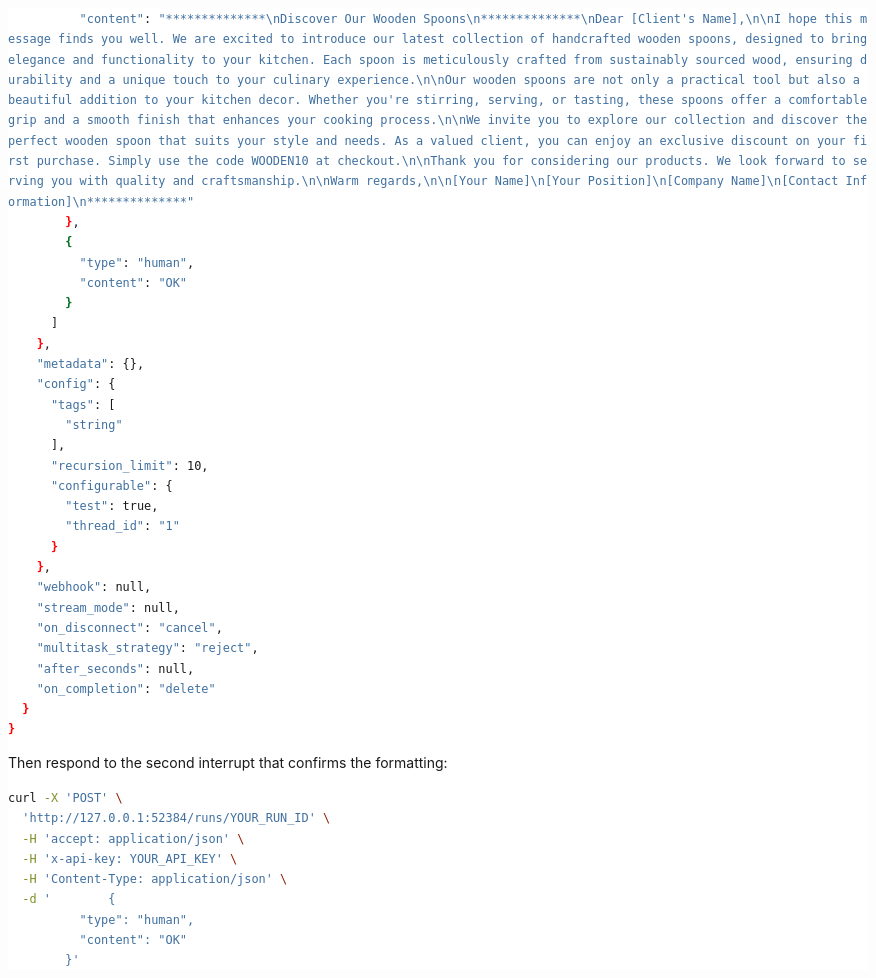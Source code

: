 ```bash
          "content": "**************\nDiscover Our Wooden Spoons\n**************\nDear [Client's Name],\n\nI hope this message finds you well. We are excited to introduce our latest collection of handcrafted wooden spoons, designed to bring elegance and functionality to your kitchen. Each spoon is meticulously crafted from sustainably sourced wood, ensuring durability and a unique touch to your culinary experience.\n\nOur wooden spoons are not only a practical tool but also a beautiful addition to your kitchen decor. Whether you're stirring, serving, or tasting, these spoons offer a comfortable grip and a smooth finish that enhances your cooking process.\n\nWe invite you to explore our collection and discover the perfect wooden spoon that suits your style and needs. As a valued client, you can enjoy an exclusive discount on your first purchase. Simply use the code WOODEN10 at checkout.\n\nThank you for considering our products. We look forward to serving you with quality and craftsmanship.\n\nWarm regards,\n\n[Your Name]\n[Your Position]\n[Company Name]\n[Contact Information]\n**************"
        },
        {
          "type": "human",
          "content": "OK"
        }
      ]
    },
    "metadata": {},
    "config": {
      "tags": [
        "string"
      ],
      "recursion_limit": 10,
      "configurable": {
        "test": true,
        "thread_id": "1"
      }
    },
    "webhook": null,
    "stream_mode": null,
    "on_disconnect": "cancel",
    "multitask_strategy": "reject",
    "after_seconds": null,
    "on_completion": "delete"
  }
}
```

Then respond to the second interrupt that confirms the formatting:

```bash
curl -X 'POST' \
  'http://127.0.0.1:52384/runs/YOUR_RUN_ID' \
  -H 'accept: application/json' \
  -H 'x-api-key: YOUR_API_KEY' \
  -H 'Content-Type: application/json' \
  -d '        {
          "type": "human",
          "content": "OK"
        }'
```
